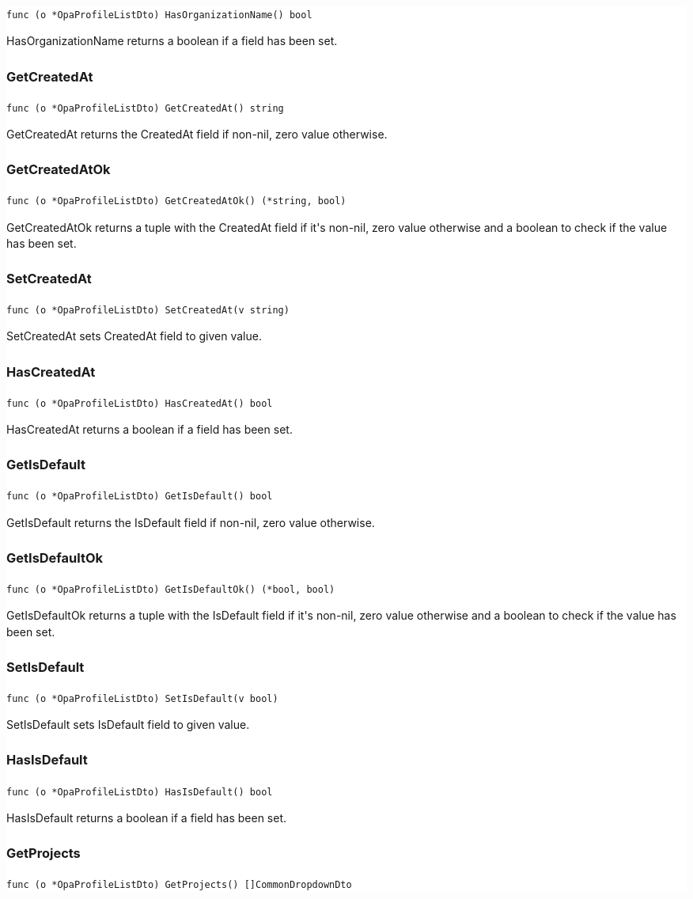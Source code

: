 `func (o *OpaProfileListDto) HasOrganizationName() bool`

HasOrganizationName returns a boolean if a field has been set.

### GetCreatedAt

`func (o *OpaProfileListDto) GetCreatedAt() string`

GetCreatedAt returns the CreatedAt field if non-nil, zero value otherwise.

### GetCreatedAtOk

`func (o *OpaProfileListDto) GetCreatedAtOk() (*string, bool)`

GetCreatedAtOk returns a tuple with the CreatedAt field if it's non-nil, zero value otherwise
and a boolean to check if the value has been set.

### SetCreatedAt

`func (o *OpaProfileListDto) SetCreatedAt(v string)`

SetCreatedAt sets CreatedAt field to given value.

### HasCreatedAt

`func (o *OpaProfileListDto) HasCreatedAt() bool`

HasCreatedAt returns a boolean if a field has been set.

### GetIsDefault

`func (o *OpaProfileListDto) GetIsDefault() bool`

GetIsDefault returns the IsDefault field if non-nil, zero value otherwise.

### GetIsDefaultOk

`func (o *OpaProfileListDto) GetIsDefaultOk() (*bool, bool)`

GetIsDefaultOk returns a tuple with the IsDefault field if it's non-nil, zero value otherwise
and a boolean to check if the value has been set.

### SetIsDefault

`func (o *OpaProfileListDto) SetIsDefault(v bool)`

SetIsDefault sets IsDefault field to given value.

### HasIsDefault

`func (o *OpaProfileListDto) HasIsDefault() bool`

HasIsDefault returns a boolean if a field has been set.

### GetProjects

`func (o *OpaProfileListDto) GetProjects() []CommonDropdownDto`
